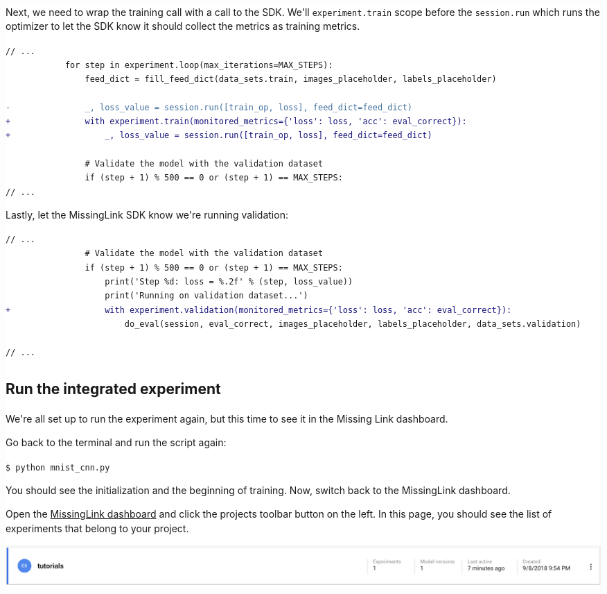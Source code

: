 Next, we need to wrap the training call with a call to the SDK. We'll `experiment.train` scope before the `session.run` which runs the optimizer to let the SDK know it should collect the metrics as training metrics.

```diff
// ...
            for step in experiment.loop(max_iterations=MAX_STEPS):
                feed_dict = fill_feed_dict(data_sets.train, images_placeholder, labels_placeholder)

-               _, loss_value = session.run([train_op, loss], feed_dict=feed_dict)
+               with experiment.train(monitored_metrics={'loss': loss, 'acc': eval_correct}):
+                   _, loss_value = session.run([train_op, loss], feed_dict=feed_dict)

                # Validate the model with the validation dataset
                if (step + 1) % 500 == 0 or (step + 1) == MAX_STEPS:
// ...
```

Lastly, let the MissingLink SDK know we're running validation:

```diff
// ...
                # Validate the model with the validation dataset
                if (step + 1) % 500 == 0 or (step + 1) == MAX_STEPS:
                    print('Step %d: loss = %.2f' % (step, loss_value))
                    print('Running on validation dataset...')
+                   with experiment.validation(monitored_metrics={'loss': loss, 'acc': eval_correct}):
                        do_eval(session, eval_correct, images_placeholder, labels_placeholder, data_sets.validation)

// ...
```

## Run the integrated experiment
We're all set up to run the experiment again, but this time to see it in the Missing Link dashboard.  

Go back to the terminal and run the script again:

```bash
$ python mnist_cnn.py
```

You should see the initialization and the beginning of training. Now, switch back to the MissingLink dashboard.

Open the [MissingLink dashboard](https://missinglink.ai/console) and click the projects toolbar button on the left. In this page, you should see the list of experiments that belong to your project.

![List of projects](../images/project_list_tutorials_project.png)
